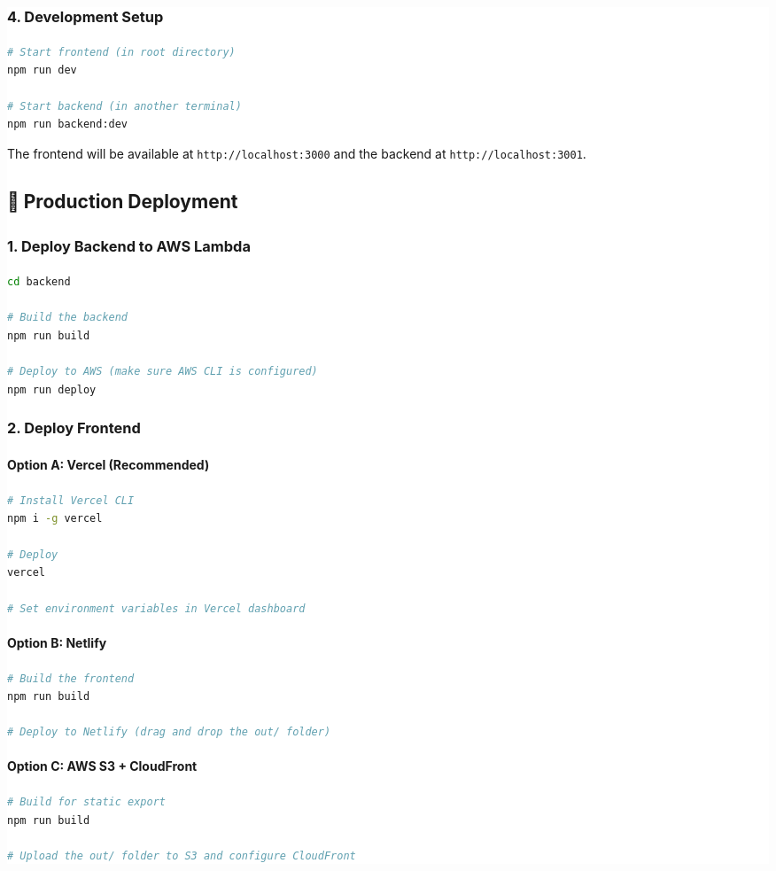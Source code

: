 ### 4. Development Setup

```bash
# Start frontend (in root directory)
npm run dev

# Start backend (in another terminal)
npm run backend:dev
```

The frontend will be available at `http://localhost:3000` and the backend at `http://localhost:3001`.

## 🚀 Production Deployment

### 1. Deploy Backend to AWS Lambda

```bash
cd backend

# Build the backend
npm run build

# Deploy to AWS (make sure AWS CLI is configured)
npm run deploy
```

### 2. Deploy Frontend

#### Option A: Vercel (Recommended)

```bash
# Install Vercel CLI
npm i -g vercel

# Deploy
vercel

# Set environment variables in Vercel dashboard
```

#### Option B: Netlify

```bash
# Build the frontend
npm run build

# Deploy to Netlify (drag and drop the out/ folder)
```

#### Option C: AWS S3 + CloudFront

```bash
# Build for static export
npm run build

# Upload the out/ folder to S3 and configure CloudFront
```
